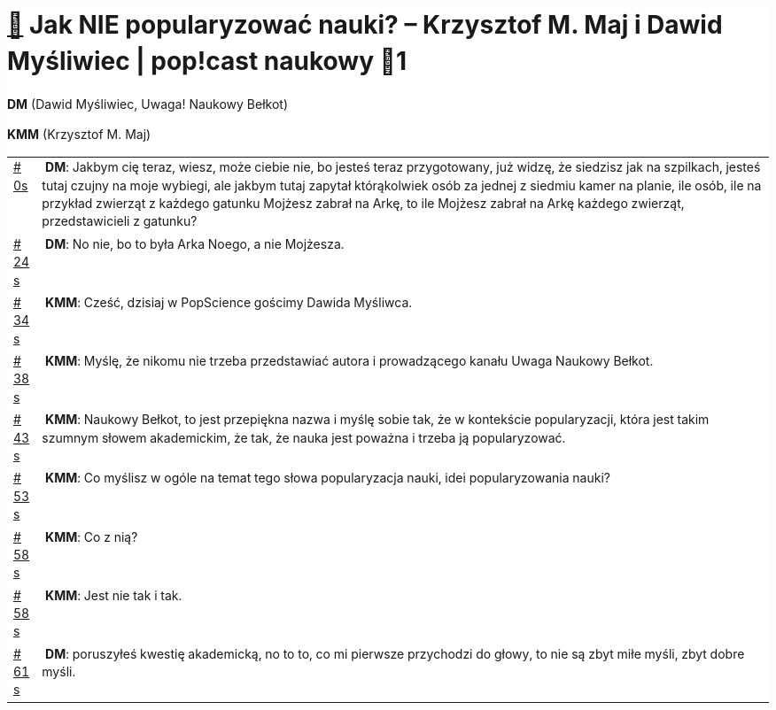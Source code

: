 # [🔗](https://www.youtube.com/watch?v=wQ8IKAn_rcc) Jak NIE popularyzować nauki? – Krzysztof M. Maj i Dawid Myśliwiec | pop!cast naukowy 🚀1

**DM** (Dawid Myśliwiec, Uwaga! Naukowy Bełkot)

**KMM** (Krzysztof M. Maj)

<table>
    <tr id="t0" label="Logorea S00">
        <td><a href="#t0">#</a>&nbsp;<a href="https://www.youtube.com/watch?v=wQ8IKAn_rcc&t=0">0s</a></td>
        <td>&nbsp;<b>DM</b>: Jakbym cię teraz, wiesz, może ciebie nie, bo jesteś teraz przygotowany, już widzę, że siedzisz jak na szpilkach, jesteś tutaj czujny na moje wybiegi, ale jakbym tutaj zapytał którąkolwiek osób za jednej z siedmiu kamer na planie, ile osób, ile na przykład zwierząt z każdego gatunku Mojżesz zabrał na Arkę, to ile Mojżesz zabrał na Arkę każdego zwierząt, przedstawicieli z gatunku?</td>
    </tr>
    <tr id="t24" label="Logorea S00">
        <td><a href="#t24">#</a>&nbsp;<a href="https://www.youtube.com/watch?v=wQ8IKAn_rcc&t=24">24s</a></td>
        <td>&nbsp;<b>DM</b>: No nie, bo to była Arka Noego, a nie Mojżesza.</td>
    </tr>
    <tr id="t34" label="Logorea S02">
        <td><a href="#t34">#</a>&nbsp;<a href="https://www.youtube.com/watch?v=wQ8IKAn_rcc&t=34">34s</a></td>
        <td>&nbsp;<b>KMM</b>: Cześć, dzisiaj w PopScience gościmy Dawida Myśliwca.</td>
    </tr>
    <tr id="t38" label="Logorea S02">
        <td><a href="#t38">#</a>&nbsp;<a href="https://www.youtube.com/watch?v=wQ8IKAn_rcc&t=38">38s</a></td>
        <td>&nbsp;<b>KMM</b>: Myślę, że nikomu nie trzeba przedstawiać autora i prowadzącego kanału Uwaga Naukowy Bełkot.</td>
    </tr>
    <tr id="t43" label="Logorea S02">
        <td><a href="#t43">#</a>&nbsp;<a href="https://www.youtube.com/watch?v=wQ8IKAn_rcc&t=43">43s</a></td>
        <td>&nbsp;<b>KMM</b>: Naukowy Bełkot, to jest przepiękna nazwa i myślę sobie tak, że w kontekście popularyzacji, która jest takim szumnym słowem akademickim, że tak, że nauka jest poważna i trzeba ją popularyzować.</td>
    </tr>
    <tr id="t53" label="Logorea S02">
        <td><a href="#t53">#</a>&nbsp;<a href="https://www.youtube.com/watch?v=wQ8IKAn_rcc&t=53">53s</a></td>
        <td>&nbsp;<b>KMM</b>: Co myślisz w ogóle na temat tego słowa popularyzacja nauki, idei popularyzowania nauki?</td>
    </tr>
    <tr id="t58" label="Logorea S02">
        <td><a href="#t58">#</a>&nbsp;<a href="https://www.youtube.com/watch?v=wQ8IKAn_rcc&t=58">58s</a></td>
        <td>&nbsp;<b>KMM</b>: Co z nią?</td>
    </tr>
    <tr id="t58" label="Logorea S02">
        <td><a href="#t58">#</a>&nbsp;<a href="https://www.youtube.com/watch?v=wQ8IKAn_rcc&t=58">58s</a></td>
        <td>&nbsp;<b>KMM</b>: Jest nie tak i tak.</td>
    </tr>
    <tr id="t61" label="Logorea S00">
        <td><a href="#t61">#</a>&nbsp;<a href="https://www.youtube.com/watch?v=wQ8IKAn_rcc&t=61">61s</a></td>
        <td>&nbsp;<b>DM</b>: poruszyłeś kwestię akademicką, no to to, co mi pierwsze przychodzi do głowy, to nie są zbyt miłe myśli, zbyt dobre myśli.</td>
    </tr>
    <tr id="t73" label="Logorea S00">